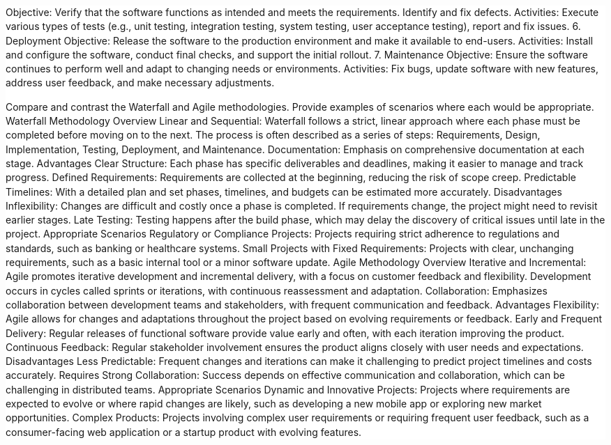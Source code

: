 Objective: Verify that the software functions as intended and meets the requirements. Identify and fix defects.
Activities: Execute various types of tests (e.g., unit testing, integration testing, system testing, user acceptance testing), report and fix issues.
6. Deployment
Objective: Release the software to the production environment and make it available to end-users.
Activities: Install and configure the software, conduct final checks, and support the initial rollout.
7. Maintenance
Objective: Ensure the software continues to perform well and adapt to changing needs or environments.
Activities: Fix bugs, update software with new features, address user feedback, and make necessary adjustments.

Compare and contrast the Waterfall and Agile methodologies. Provide examples of scenarios where each would be appropriate.
Waterfall Methodology
Overview
Linear and Sequential: Waterfall follows a strict, linear approach where each phase must be completed before moving on to the next. The process is often described as a series of steps: Requirements, Design, Implementation, Testing, Deployment, and Maintenance.
Documentation: Emphasis on comprehensive documentation at each stage.
Advantages
Clear Structure: Each phase has specific deliverables and deadlines, making it easier to manage and track progress.
Defined Requirements: Requirements are collected at the beginning, reducing the risk of scope creep.
Predictable Timelines: With a detailed plan and set phases, timelines, and budgets can be estimated more accurately.
Disadvantages
Inflexibility: Changes are difficult and costly once a phase is completed. If requirements change, the project might need to revisit earlier stages.
Late Testing: Testing happens after the build phase, which may delay the discovery of critical issues until late in the project.
Appropriate Scenarios
Regulatory or Compliance Projects: Projects requiring strict adherence to regulations and standards, such as banking or healthcare systems.
Small Projects with Fixed Requirements: Projects with clear, unchanging requirements, such as a basic internal tool or a minor software update.
Agile Methodology
Overview
Iterative and Incremental: Agile promotes iterative development and incremental delivery, with a focus on customer feedback and flexibility. Development occurs in cycles called sprints or iterations, with continuous reassessment and adaptation.
Collaboration: Emphasizes collaboration between development teams and stakeholders, with frequent communication and feedback.
Advantages
Flexibility: Agile allows for changes and adaptations throughout the project based on evolving requirements or feedback.
Early and Frequent Delivery: Regular releases of functional software provide value early and often, with each iteration improving the product.
Continuous Feedback: Regular stakeholder involvement ensures the product aligns closely with user needs and expectations.
Disadvantages
Less Predictable: Frequent changes and iterations can make it challenging to predict project timelines and costs accurately.
Requires Strong Collaboration: Success depends on effective communication and collaboration, which can be challenging in distributed teams.
Appropriate Scenarios
Dynamic and Innovative Projects: Projects where requirements are expected to evolve or where rapid changes are likely, such as developing a new mobile app or exploring new market opportunities.
Complex Products: Projects involving complex user requirements or requiring frequent user feedback, such as a consumer-facing web application or a startup product with evolving features.

